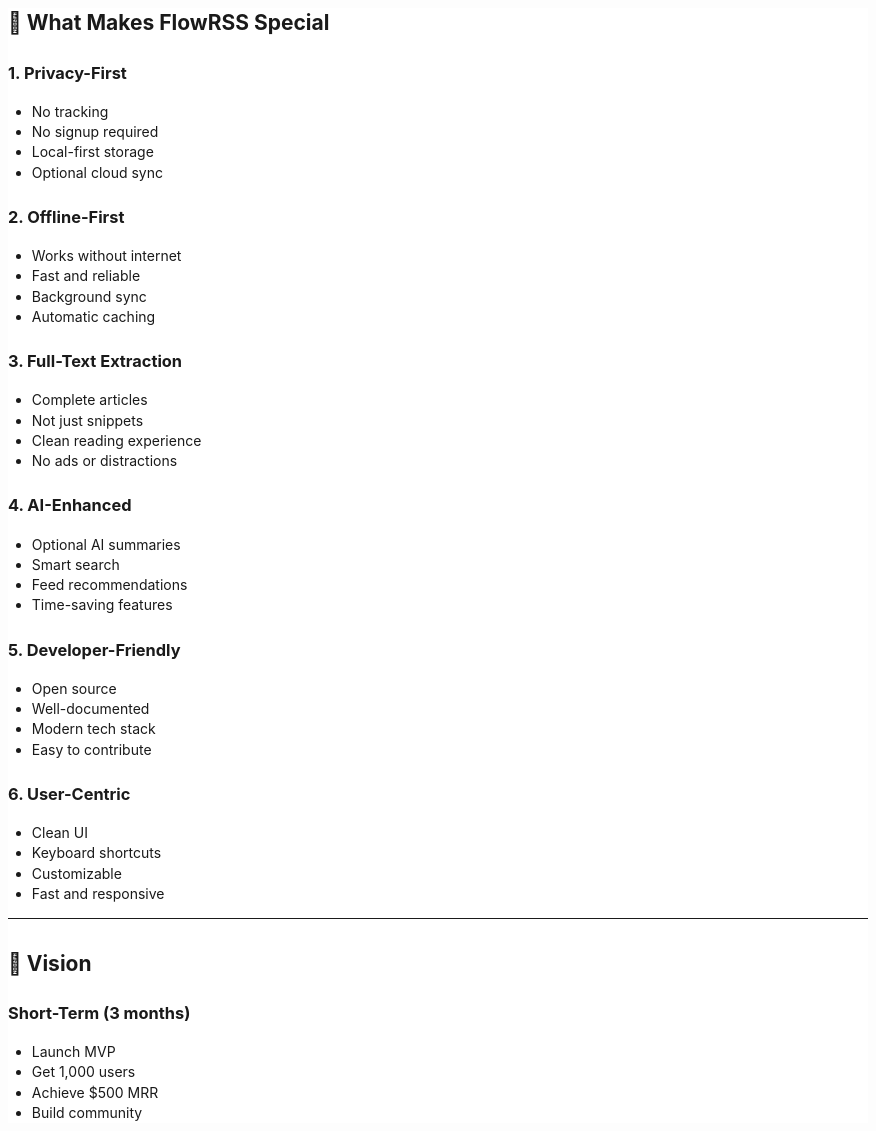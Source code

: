 
## 🎉 What Makes FlowRSS Special

### 1. Privacy-First
- No tracking
- No signup required
- Local-first storage
- Optional cloud sync

### 2. Offline-First
- Works without internet
- Fast and reliable
- Background sync
- Automatic caching

### 3. Full-Text Extraction
- Complete articles
- Not just snippets
- Clean reading experience
- No ads or distractions

### 4. AI-Enhanced
- Optional AI summaries
- Smart search
- Feed recommendations
- Time-saving features

### 5. Developer-Friendly
- Open source
- Well-documented
- Modern tech stack
- Easy to contribute

### 6. User-Centric
- Clean UI
- Keyboard shortcuts
- Customizable
- Fast and responsive

---

## 🌟 Vision

### Short-Term (3 months)
- Launch MVP
- Get 1,000 users
- Achieve $500 MRR
- Build community
